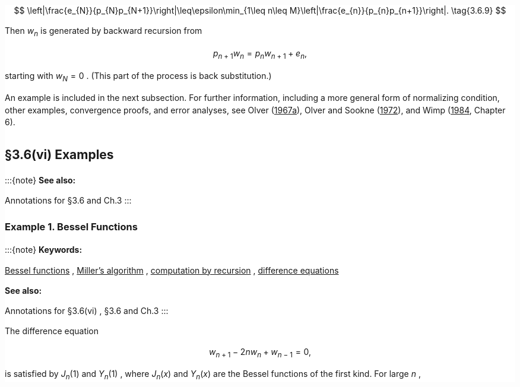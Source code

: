 
<a id="E9"></a>
$$
\left|\frac{e_{N}}{p_{N}p_{N+1}}\right|\leq\epsilon\min_{1\leq n\leq M}\left|\frac{e_{n}}{p_{n}p_{n+1}}\right|. \tag{3.6.9}
$$

Then $w_{n}$ is generated by backward recursion from


<a id="E10"></a>
$$
p_{n+1}w_{n}=p_{n}w_{n+1}+e_{n}, \tag{3.6.10}
$$

starting with $w_{N}=0$ . (This part of the process is back substitution.)

An example is included in the next subsection. For further information, including a more general form of normalizing condition, other examples, convergence proofs, and error analyses, see Olver ([1967a](./bib/O.html#bib1790 "Numerical solution of second-order linear difference equations")), Olver and Sookne ([1972](./bib/O.html#bib1812 "Note on backward recurrence algorithms")), and Wimp ([1984](./bib/W.html#bib2421 "Computation with Recurrence Relations"), Chapter 6).


## §3.6(vi) Examples

:::{note}
**See also:**

Annotations for §3.6 and Ch.3
:::


### Example 1. Bessel Functions

:::{note}
**Keywords:**

[Bessel functions](http://dlmf.nist.gov/search/search?q=Bessel%20functions) , [Miller’s algorithm](http://dlmf.nist.gov/search/search?q=Miller%20algorithm) , [computation by recursion](http://dlmf.nist.gov/search/search?q=computation%20by%20recursion) , [difference equations](http://dlmf.nist.gov/search/search?q=difference%20equations)

**See also:**

Annotations for §3.6(vi) , §3.6 and Ch.3
:::

The difference equation


<a id="E11"></a>
$$
w_{n+1}-2nw_{n}+w_{n-1}=0, \tag{3.6.11}
$$

is satisfied by $J_{n}\left(1\right)$ and $Y_{n}\left(1\right)$ , where $J_{n}\left(x\right)$ and $Y_{n}\left(x\right)$ are the Bessel functions of the first kind. For large $n$ ,
